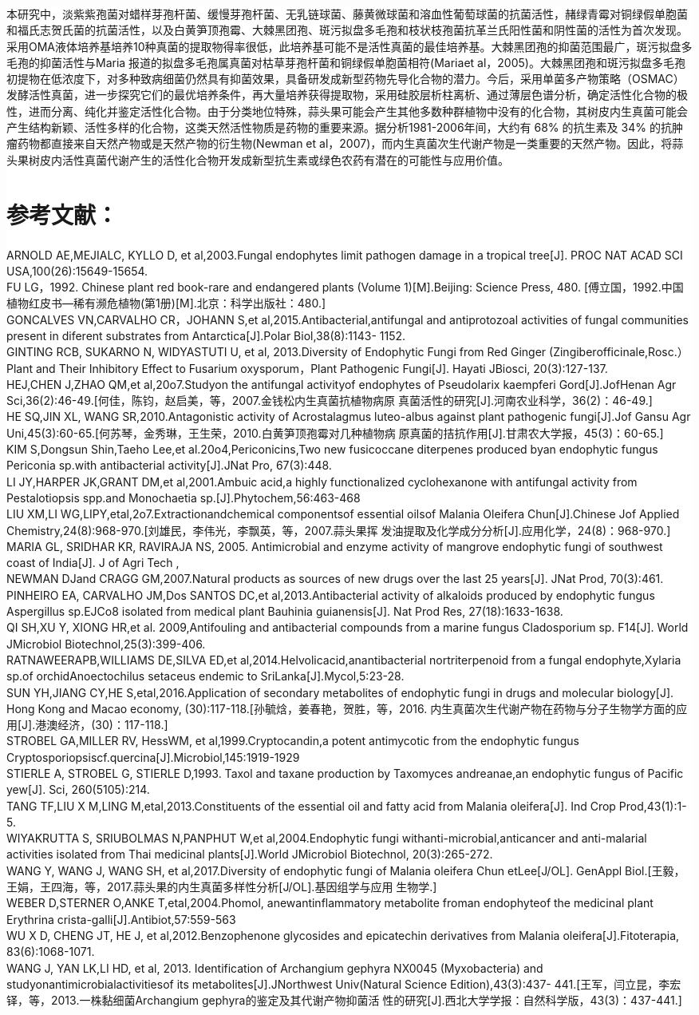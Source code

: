 本研究中，淡紫紫孢菌对蜡样芽孢杆菌、缓慢芽孢杆菌、无乳链球菌、藤黄微球菌和溶血性葡萄球菌的抗菌活性，赭绿青霉对铜绿假单胞菌和福氏志贺氏菌的抗菌活性，以及白黄笋顶孢霉、大棘黑团孢、斑污拟盘多毛孢和枝状枝孢菌抗革兰氏阳性菌和阴性菌的活性为首次发现。采用OMA液体培养基培养10种真菌的提取物得率很低，此培养基可能不是活性真菌的最佳培养基。大棘黑团孢的抑菌范围最广，斑污拟盘多毛孢的抑菌活性与Maria 报道的拟盘多毛孢属真菌对枯草芽孢杆菌和铜绿假单胞菌相符(Mariaet al，2005)。大棘黑团孢和斑污拟盘多毛孢初提物在低浓度下，对多种致病细菌仍然具有抑菌效果，具备研发成新型药物先导化合物的潜力。今后，采用单菌多产物策略（OSMAC）发酵活性真菌，进一步探究它们的最优培养条件，再大量培养获得提取物，采用硅胶层析柱离析、通过薄层色谱分析，确定活性化合物的极性，进而分离、纯化并鉴定活性化合物。由于分类地位特殊，蒜头果可能会产生其他多数种群植物中没有的化合物，其树皮内生真菌可能会产生结构新颖、活性多样的化合物，这类天然活性物质是药物的重要来源。据分析1981-2006年间，大约有 $68 \%$ 的抗生素及 $34 \%$ 的抗肿瘤药物都直接来自天然产物或是天然产物的衍生物(Newman et al，2007)，而内生真菌次生代谢产物是一类重要的天然产物。因此，将蒜头果树皮内活性真菌代谢产生的活性化合物开发成新型抗生素或绿色农药有潜在的可能性与应用价值。

# 参考文献：

ARNOLD AE,MEJIALC, KYLLO D, et al,2003.Fungal endophytes limit pathogen damage in a tropical tree[J]. PROC NAT ACAD SCI USA,100(26):15649-15654.   
FU LG，1992. Chinese plant red book-rare and endangered plants (Volume 1)[M].Beijing: Science Press, 480. [傅立国，1992.中国植物红皮书—稀有濒危植物(第1册)[M].北京：科学出版社：480.]   
GONCALVES VN,CARVALHO CR，JOHANN S,et al,2015.Antibacterial,antifungal and antiprotozoal activities of fungal communities present in diferent substrates from Antarctica[J].Polar Biol,38(8):1143- 1152.   
GINTING RCB, SUKARNO N, WIDYASTUTI U, et al, 2013.Diversity of Endophytic Fungi from Red Ginger (Zingiberofficinale,Rosc.）Plant and Their Inhibitory Effect to Fusarium oxysporum，Plant Pathogenic Fungi[J]. Hayati JBiosci, 20(3):127-137.   
HEJ,CHEN J,ZHAO QM,et al,20o7.Studyon the antifungal activityof endophytes of Pseudolarix kaempferi Gord[J].JofHenan Agr Sci,36(2):46-49.[何佳，陈钧，赵启美，等，2007.金钱松内生真菌抗植物病原 真菌活性的研究[J].河南农业科学，36(2)：46-49.]   
HE SQ,JIN XL, WANG SR,2010.Antagonistic activity of Acrostalagmus luteo-albus against plant pathogenic fungi[J].Jof Gansu Agr Uni,45(3):60-65.[何苏琴，金秀琳，王生荣，2010.白黄笋顶孢霉对几种植物病 原真菌的拮抗作用[J].甘肃农大学报，45(3)：60-65.]   
KIM S,Dongsun Shin,Taeho Lee,et al.20o4,Periconicins,Two new fusicoccane diterpenes produced byan endophytic fungus Periconia sp.with antibacterial activity[J].JNat Pro, 67(3):448.   
LI JY,HARPER JK,GRANT DM,et al,2001.Ambuic acid,a highly functionalized cyclohexanone with antifungal activity from Pestalotiopsis spp.and Monochaetia sp.[J].Phytochem,56:463-468   
LIU XM,LI WG,LIPY,etal,2o7.Extractionandchemical componentsof essential oilsof Malania Oleifera Chun[J].Chinese Jof Applied Chemistry,24(8):968-970.[刘雄民，李伟光，李飘英，等，2007.蒜头果挥 发油提取及化学成分分析[J].应用化学，24(8)：968-970.]   
MARIA GL, SRIDHAR KR, RAVIRAJA NS, 2005. Antimicrobial and enzyme activity of mangrove endophytic fungi of southwest coast of India[J]. J of Agri Tech ,   
NEWMAN DJand CRAGG GM,2007.Natural products as sources of new drugs over the last 25 years[J]. JNat Prod, 70(3):461.   
PINHEIRO EA, CARVALHO JM,Dos SANTOS DC,et al,2013.Antibacterial activity of alkaloids produced by endophytic fungus Aspergillus sp.EJCo8 isolated from medical plant Bauhinia guianensis[J]. Nat Prod Res, 27(18):1633-1638.   
QI SH,XU Y, XIONG HR,et al. 2009,Antifouling and antibacterial compounds from a marine fungus Cladosporium sp. F14[J]. World JMicrobiol Biotechnol,25(3):399-406.   
RATNAWEERAPB,WILLIAMS DE,SILVA ED,et al,2014.Helvolicacid,anantibacterial nortriterpenoid from a fungal endophyte,Xylaria sp.of orchidAnoectochilus setaceus endemic to SriLanka[J].Mycol,5:23-28.   
SUN YH,JIANG CY,HE S,etal,2016.Application of secondary metabolites of endophytic fungi in drugs and molecular biology[J]. Hong Kong and Macao economy, (30):117-118.[孙毓焓，姜春艳，贺胜，等，2016. 内生真菌次生代谢产物在药物与分子生物学方面的应用[J].港澳经济，(30)：117-118.]   
STROBEL GA,MILLER RV, HessWM, et al,1999.Cryptocandin,a potent antimycotic from the endophytic fungus Cryptosporiopsiscf.quercina[J].Microbiol,145:1919-1929   
STIERLE A, STROBEL G, STIERLE D,1993. Taxol and taxane production by Taxomyces andreanae,an endophytic fungus of Pacific yew[J]. Sci, 260(5105):214.   
TANG TF,LIU X M,LING M,etal,2013.Constituents of the essential oil and fatty acid from Malania oleifera[J]. Ind Crop Prod,43(1):1-5.   
WIYAKRUTTA S, SRIUBOLMAS N,PANPHUT W,et al,2004.Endophytic fungi withanti-microbial,anticancer and anti-malarial activities isolated from Thai medicinal plants[J].World JMicrobiol Biotechnol, 20(3):265-272.   
WANG Y, WANG J, WANG SH, et al,2017.Diversity of endophytic fungi of Malania oleifera Chun etLee[J/OL]. GenAppl Biol.[王毅，王娟，王四海，等，2017.蒜头果的内生真菌多样性分析[J/OL].基因组学与应用 生物学.]   
WEBER D,STERNER O,ANKE T,etal,2004.Phomol, anewantinflammatory metabolite froman endophyteof the medicinal plant Erythrina crista-galli[J].Antibiot,57:559-563   
WU X D, CHENG JT, HE J, et al,2012.Benzophenone glycosides and epicatechin derivatives from Malania oleifera[J].Fitoterapia, 83(6):1068-1071.   
WANG J, YAN LK,LI HD, et al, 2013. Identification of Archangium gephyra NX0045 (Myxobacteria) and studyonantimicrobialactivitiesof its metabolites[J].JNorthwest Univ(Natural Science Edition),43(3):437- 441.[王军，闫立昆，李宏铎，等，2013.一株黏细菌Archangium gephyra的鉴定及其代谢产物抑菌活 性的研究[J].西北大学学报：自然科学版，43(3)：437-441.]   